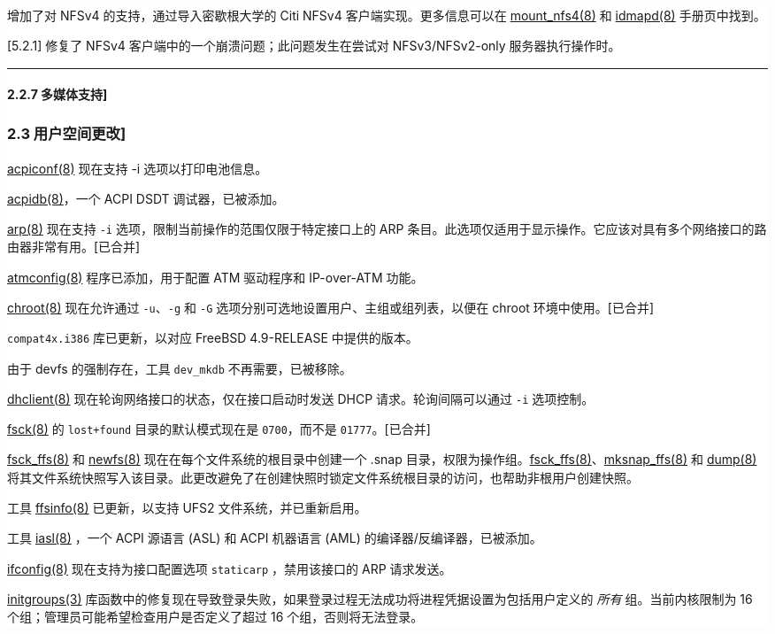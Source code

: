 增加了对 NFSv4 的支持，通过导入密歇根大学的 Citi NFSv4 客户端实现。更多信息可以在 [mount_nfs4(8)](http://www.freebsd.org/cgi/man.cgi?query=mount_nfs4&sektion=8&manpath=FreeBSD+5.2.1-RELEASE) 和 [idmapd(8)](http://www.freebsd.org/cgi/man.cgi?query=idmapd&sektion=8&manpath=FreeBSD+5.2.1-RELEASE) 手册页中找到。

[5.2.1] 修复了 NFSv4 客户端中的一个崩溃问题；此问题发生在尝试对 NFSv3/NFSv2-only 服务器执行操作时。

---

#### 2.2.7 多媒体支持]

### 2.3 用户空间更改]

[acpiconf(8)](http://www.freebsd.org/cgi/man.cgi?query=acpiconf&sektion=8&manpath=FreeBSD+5.2.1-RELEASE) 现在支持 -i 选项以打印电池信息。

[acpidb(8)](http://www.freebsd.org/cgi/man.cgi?query=acpidb&sektion=8&manpath=FreeBSD+5.2.1-RELEASE)，一个 ACPI DSDT 调试器，已被添加。

[arp(8)](http://www.freebsd.org/cgi/man.cgi?query=arp&sektion=8&manpath=FreeBSD+5.2.1-RELEASE) 现在支持 `-i` 选项，限制当前操作的范围仅限于特定接口上的 ARP 条目。此选项仅适用于显示操作。它应该对具有多个网络接口的路由器非常有用。[已合并]

[atmconfig(8)](http://www.freebsd.org/cgi/man.cgi?query=atmconfig&sektion=8&manpath=FreeBSD+5.2.1-RELEASE) 程序已添加，用于配置 ATM 驱动程序和 IP-over-ATM 功能。

[chroot(8)](http://www.freebsd.org/cgi/man.cgi?query=chroot&sektion=8&manpath=FreeBSD+5.2.1-RELEASE) 现在允许通过 `-u`、`-g` 和 `-G` 选项分别可选地设置用户、主组或组列表，以便在 chroot 环境中使用。[已合并]

`compat4x.i386` 库已更新，以对应 FreeBSD 4.9-RELEASE 中提供的版本。

由于 devfs 的强制存在，工具 `dev_mkdb` 不再需要，已被移除。

[dhclient(8)](http://www.freebsd.org/cgi/man.cgi?query=dhclient&sektion=8&manpath=FreeBSD+5.2.1-RELEASE) 现在轮询网络接口的状态，仅在接口启动时发送 DHCP 请求。轮询间隔可以通过 `-i` 选项控制。

[fsck(8)](http://www.freebsd.org/cgi/man.cgi?query=fsck&sektion=8&manpath=FreeBSD+5.2.1-RELEASE) 的 `lost+found` 目录的默认模式现在是 `0700`，而不是 `01777`。[已合并]

[fsck_ffs(8)](http://www.freebsd.org/cgi/man.cgi?query=fsck_ffs&sektion=8&manpath=FreeBSD+5.2.1-RELEASE) 和 [newfs(8)](http://www.freebsd.org/cgi/man.cgi?query=newfs&sektion=8&manpath=FreeBSD+5.2.1-RELEASE) 现在在每个文件系统的根目录中创建一个 .snap 目录，权限为操作组。[fsck_ffs(8)](http://www.freebsd.org/cgi/man.cgi?query=fsck_ffs&sektion=8&manpath=FreeBSD+5.2.1-RELEASE)、[mksnap_ffs(8)](http://www.freebsd.org/cgi/man.cgi?query=mksnap_ffs&sektion=8&manpath=FreeBSD+5.2.1-RELEASE) 和 [dump(8)](http://www.freebsd.org/cgi/man.cgi?query=dump&sektion=8&manpath=FreeBSD+5.2.1-RELEASE) 将其文件系统快照写入该目录。此更改避免了在创建快照时锁定文件系统根目录的访问，也帮助非根用户创建快照。

工具 [ffsinfo(8)](http://www.freebsd.org/cgi/man.cgi?query=ffsinfo&sektion=8&manpath=FreeBSD+5.2.1-RELEASE) 已更新，以支持 UFS2 文件系统，并已重新启用。

工具 [iasl(8)](http://www.freebsd.org/cgi/man.cgi?query=iasl&sektion=8&manpath=FreeBSD+5.2.1-RELEASE) ，一个 ACPI 源语言 (ASL) 和 ACPI 机器语言 (AML) 的编译器/反编译器，已被添加。

[ifconfig(8)](http://www.freebsd.org/cgi/man.cgi?query=ifconfig&sektion=8&manpath=FreeBSD+5.2.1-RELEASE) 现在支持为接口配置选项 `staticarp` ，禁用该接口的 ARP 请求发送。

[initgroups(3)](http://www.freebsd.org/cgi/man.cgi?query=initgroups&sektion=3&manpath=FreeBSD+5.2.1-RELEASE) 库函数中的修复现在导致登录失败，如果登录过程无法成功将进程凭据设置为包括用户定义的 *所有* 组。当前内核限制为 16 个组；管理员可能希望检查用户是否定义了超过 16 个组，否则将无法登录。
